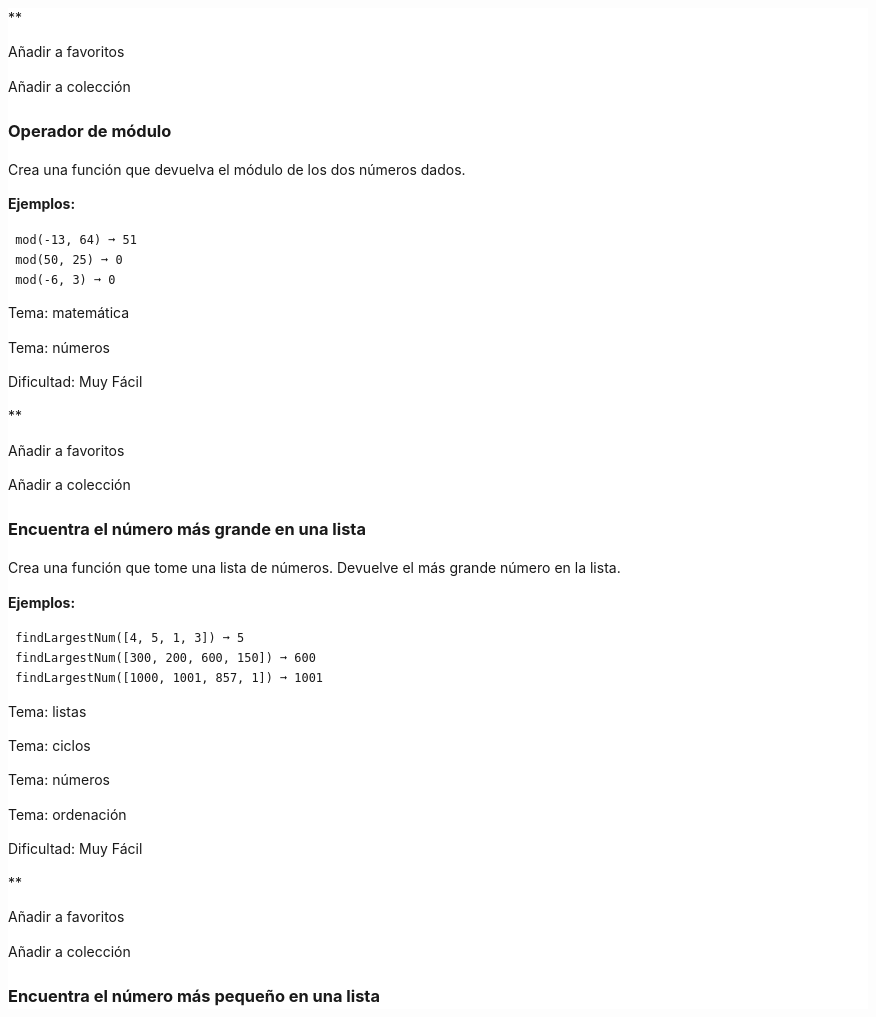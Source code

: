 **

Añadir a favoritos

Añadir a colección

[](https://edabit.com/challenge/D2Hvq6NZchp7Q6ftR)

### Operador de módulo

Crea una función que devuelva el módulo de los dos números dados.

__Ejemplos:__ 

     mod(-13, 64) ➞ 51 
     mod(50, 25) ➞ 0 
     mod(-6, 3) ➞ 0

Tema: matemática

Tema: números

Dificultad: Muy Fácil

**

Añadir a favoritos

Añadir a colección

[](https://edabit.com/challenge/A7hyDnb72prWryeuY)

### Encuentra el número más grande en una lista

Crea una función que tome una lista de números. Devuelve el más grande
número en la lista.

__Ejemplos:__ 

     findLargestNum([4, 5, 1, 3]) ➞ 5
     findLargestNum([300, 200, 600, 150]) ➞ 600 
     findLargestNum([1000, 1001, 857, 1]) ➞ 1001

Tema: listas

Tema: ciclos

Tema: números

Tema: ordenación

Dificultad: Muy Fácil

**

Añadir a favoritos

Añadir a colección

[](https://edabit.com/challenge/ecSZ5kDBwCD3ctjE6)

### Encuentra el número más pequeño en una lista


[//]: <> (Para traducir: Alt+Shift+T.)
[//]: <> (negrita: **bold**)
[//]: <> (cursiva: _italics_)
[//]: <> (código: `inline code`)
[//]: <> (tachado: ~~strikethrough~~)